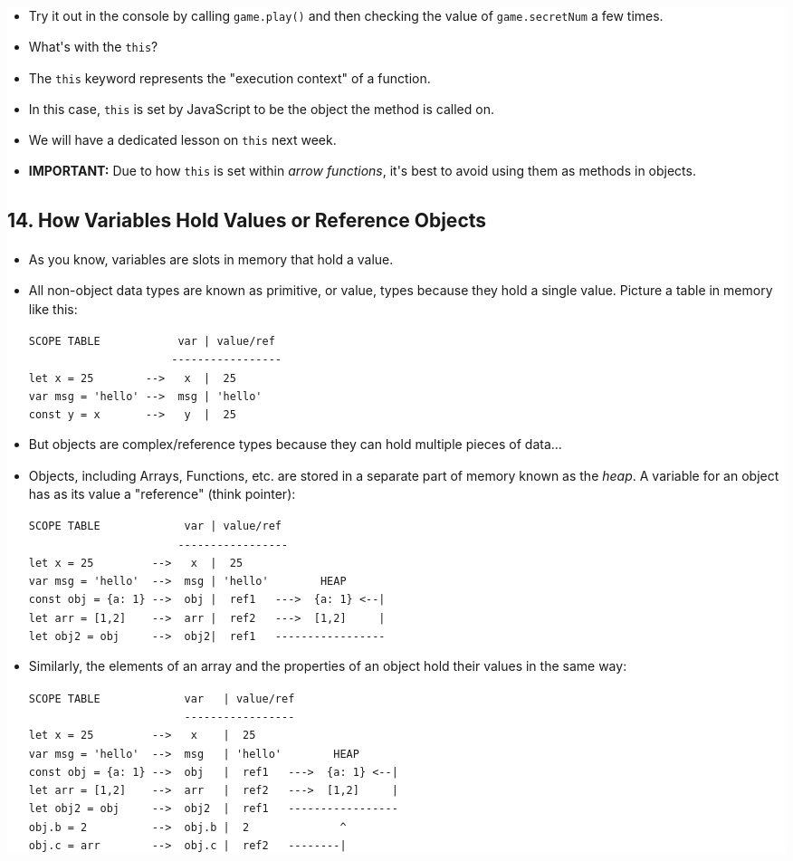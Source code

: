 - Try it out in the console by calling `game.play()` and then checking the value of `game.secretNum` a few times.

- What's with the `this`?

- The `this` keyword represents the "execution context" of a function.

- In this case, `this` is set by JavaScript to be the object the method is called on.

- We will have a dedicated lesson on `this` next week.

- **IMPORTANT:** Due to how `this` is set within _arrow functions_, it's best to avoid using them as methods in objects.

## 14. How Variables Hold Values or Reference Objects

- As you know, variables are slots in memory that hold a value.

- All non-object data types are known as primitive, or value, types because they hold a single value. Picture a table in memory like this:
	
	```
	SCOPE TABLE            var | value/ref
	                      -----------------
	let x = 25        -->   x  |  25
	var msg = 'hello' -->  msg | 'hello'
	const y = x       -->   y  |  25
	```
	
- But objects are complex/reference types because they can hold multiple pieces of data...

- Objects, including Arrays, Functions, etc. are stored in a separate part of memory known as the _heap_. A variable for an object has as its value a "reference" (think pointer):

	```
	SCOPE TABLE             var | value/ref
	                       -----------------
	let x = 25         -->   x  |  25
	var msg = 'hello'  -->  msg | 'hello'        HEAP 
	const obj = {a: 1} -->  obj |  ref1   --->  {a: 1} <--|
	let arr = [1,2]    -->  arr |  ref2   --->  [1,2]     |
	let obj2 = obj     -->  obj2|  ref1   -----------------
	```

- Similarly, the elements of an array and the properties of an object hold their values in the same way:

  ```
  SCOPE TABLE             var   | value/ref
                          -----------------
  let x = 25         -->   x    |  25
  var msg = 'hello'  -->  msg   | 'hello'        HEAP 
  const obj = {a: 1} -->  obj   |  ref1   --->  {a: 1} <--|
  let arr = [1,2]    -->  arr   |  ref2   --->  [1,2]     |
  let obj2 = obj     -->  obj2  |  ref1   -----------------
  obj.b = 2          -->  obj.b |  2              ^
  obj.c = arr        -->  obj.c |  ref2   --------|
  ```
